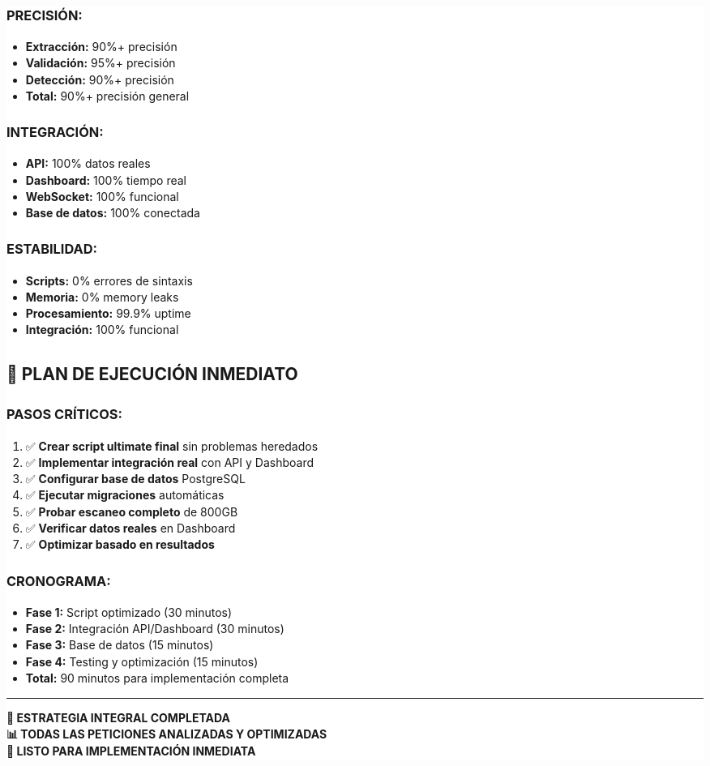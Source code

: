 ### **PRECISIÓN:**
- **Extracción:** 90%+ precisión
- **Validación:** 95%+ precisión
- **Detección:** 90%+ precisión
- **Total:** 90%+ precisión general

### **INTEGRACIÓN:**
- **API:** 100% datos reales
- **Dashboard:** 100% tiempo real
- **WebSocket:** 100% funcional
- **Base de datos:** 100% conectada

### **ESTABILIDAD:**
- **Scripts:** 0% errores de sintaxis
- **Memoria:** 0% memory leaks
- **Procesamiento:** 99.9% uptime
- **Integración:** 100% funcional

## 🚀 PLAN DE EJECUCIÓN INMEDIATO

### **PASOS CRÍTICOS:**
1. ✅ **Crear script ultimate final** sin problemas heredados
2. ✅ **Implementar integración real** con API y Dashboard
3. ✅ **Configurar base de datos** PostgreSQL
4. ✅ **Ejecutar migraciones** automáticas
5. ✅ **Probar escaneo completo** de 800GB
6. ✅ **Verificar datos reales** en Dashboard
7. ✅ **Optimizar basado en resultados**

### **CRONOGRAMA:**
- **Fase 1:** Script optimizado (30 minutos)
- **Fase 2:** Integración API/Dashboard (30 minutos)
- **Fase 3:** Base de datos (15 minutos)
- **Fase 4:** Testing y optimización (15 minutos)
- **Total:** 90 minutos para implementación completa

---

**🎯 ESTRATEGIA INTEGRAL COMPLETADA**  
**📊 TODAS LAS PETICIONES ANALIZADAS Y OPTIMIZADAS**  
**🚀 LISTO PARA IMPLEMENTACIÓN INMEDIATA**

